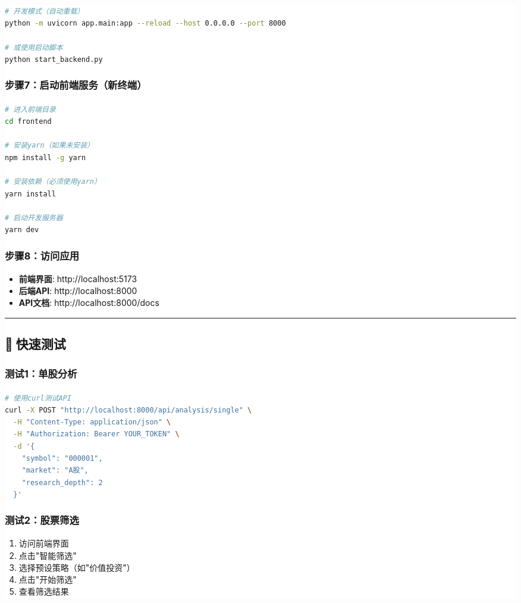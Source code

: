 ```bash
# 开发模式（自动重载）
python -m uvicorn app.main:app --reload --host 0.0.0.0 --port 8000

# 或使用启动脚本
python start_backend.py
```

### 步骤7：启动前端服务（新终端）

```bash
# 进入前端目录
cd frontend

# 安装yarn（如果未安装）
npm install -g yarn

# 安装依赖（必须使用yarn）
yarn install

# 启动开发服务器
yarn dev
```

### 步骤8：访问应用

- **前端界面**: http://localhost:5173
- **后端API**: http://localhost:8000
- **API文档**: http://localhost:8000/docs

---

## 🎯 快速测试

### 测试1：单股分析

```bash
# 使用curl测试API
curl -X POST "http://localhost:8000/api/analysis/single" \
  -H "Content-Type: application/json" \
  -H "Authorization: Bearer YOUR_TOKEN" \
  -d '{
    "symbol": "000001",
    "market": "A股",
    "research_depth": 2
  }'
```

### 测试2：股票筛选

1. 访问前端界面
2. 点击"智能筛选"
3. 选择预设策略（如"价值投资"）
4. 点击"开始筛选"
5. 查看筛选结果
